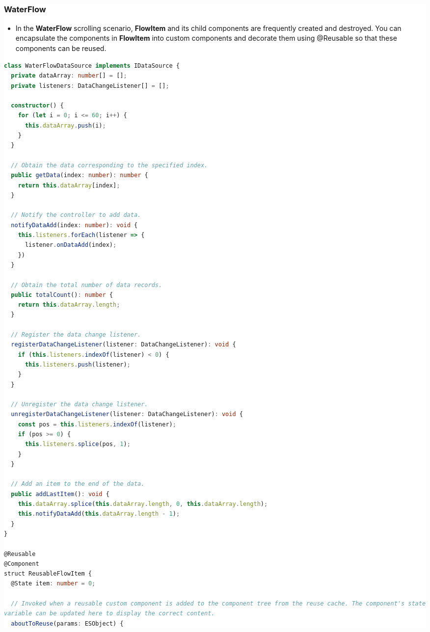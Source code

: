 ### WaterFlow

- In the **WaterFlow** scrolling scenario, **FlowItem** and its child components are frequently created and destroyed. You can encapsulate the components in **FlowItem** into custom components and decorate them using \@Reusable so that these components can be reused.

```ts
class WaterFlowDataSource implements IDataSource {
  private dataArray: number[] = [];
  private listeners: DataChangeListener[] = [];

  constructor() {
    for (let i = 0; i <= 60; i++) {
      this.dataArray.push(i);
    }
  }

  // Obtain the data corresponding to the specified index.
  public getData(index: number): number {
    return this.dataArray[index];
  }

  // Notify the controller to add data.
  notifyDataAdd(index: number): void {
    this.listeners.forEach(listener => {
      listener.onDataAdd(index);
    })
  }

  // Obtain the total number of data records.
  public totalCount(): number {
    return this.dataArray.length;
  }

  // Register the data change listener.
  registerDataChangeListener(listener: DataChangeListener): void {
    if (this.listeners.indexOf(listener) < 0) {
      this.listeners.push(listener);
    }
  }

  // Unregister the data change listener.
  unregisterDataChangeListener(listener: DataChangeListener): void {
    const pos = this.listeners.indexOf(listener);
    if (pos >= 0) {
      this.listeners.splice(pos, 1);
    }
  }

  // Add an item to the end of the data.
  public addLastItem(): void {
    this.dataArray.splice(this.dataArray.length, 0, this.dataArray.length);
    this.notifyDataAdd(this.dataArray.length - 1);
  }
}

@Reusable
@Component
struct ReusableFlowItem {
  @State item: number = 0;

  // Invoked when a reusable custom component is added to the component tree from the reuse cache. The component's state variable can be updated here to display the correct content.
  aboutToReuse(params: ESObject) {
```